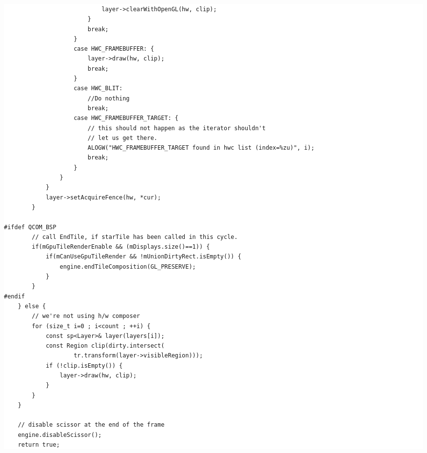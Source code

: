 	                            layer->clearWithOpenGL(hw, clip);
	                        }
	                        break;
	                    }
	                    case HWC_FRAMEBUFFER: {
	                        layer->draw(hw, clip);
	                        break;
	                    }
	                    case HWC_BLIT:
	                        //Do nothing
	                        break;
	                    case HWC_FRAMEBUFFER_TARGET: {
	                        // this should not happen as the iterator shouldn't
	                        // let us get there.
	                        ALOGW("HWC_FRAMEBUFFER_TARGET found in hwc list (index=%zu)", i);
	                        break;
	                    }
	                }
	            }
	            layer->setAcquireFence(hw, *cur);
	        }
	
	#ifdef QCOM_BSP
	        // call EndTile, if starTile has been called in this cycle.
	        if(mGpuTileRenderEnable && (mDisplays.size()==1)) {
	            if(mCanUseGpuTileRender && !mUnionDirtyRect.isEmpty()) {
	                engine.endTileComposition(GL_PRESERVE);
	            }
	        }
	#endif
	    } else {
	        // we're not using h/w composer
	        for (size_t i=0 ; i<count ; ++i) {
	            const sp<Layer>& layer(layers[i]);
	            const Region clip(dirty.intersect(
	                    tr.transform(layer->visibleRegion)));
	            if (!clip.isEmpty()) {
	                layer->draw(hw, clip);
	            }
	        }
	    }
	
	    // disable scissor at the end of the frame
	    engine.disableScissor();
	    return true;
